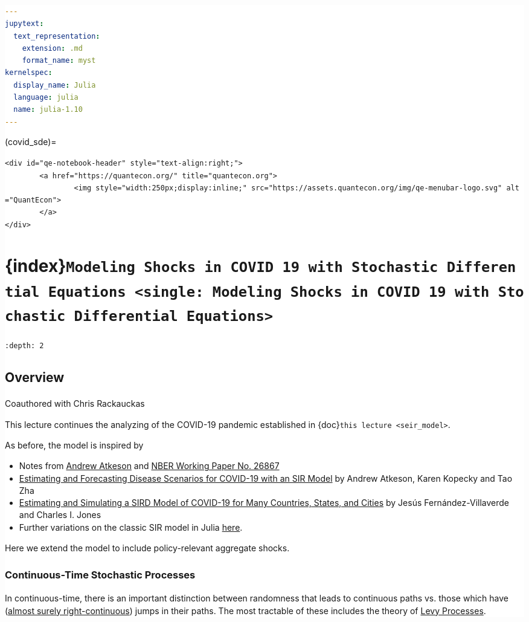 ```yaml
---
jupytext:
  text_representation:
    extension: .md
    format_name: myst
kernelspec:
  display_name: Julia
  language: julia
  name: julia-1.10
---
```


(covid_sde)=
```{raw} html
<div id="qe-notebook-header" style="text-align:right;">
        <a href="https://quantecon.org/" title="quantecon.org">
                <img style="width:250px;display:inline;" src="https://assets.quantecon.org/img/qe-menubar-logo.svg" alt="QuantEcon">
        </a>
</div>
```

# {index}`Modeling Shocks in COVID 19 with Stochastic Differential Equations <single: Modeling Shocks in COVID 19 with Stochastic Differential Equations>`

```{contents} Contents
:depth: 2
```

## Overview

Coauthored with Chris Rackauckas

This lecture continues the analyzing of the COVID-19 pandemic established in {doc}`this lecture <seir_model>`.

As before, the model is inspired by
*  Notes from [Andrew Atkeson](https://sites.google.com/site/andyatkeson/) and [NBER Working Paper No. 26867](https://www.nber.org/papers/w26867)
* [Estimating and Forecasting Disease Scenarios for COVID-19 with an SIR Model](https://www.nber.org/papers/w27335) by Andrew Atkeson, Karen Kopecky and Tao Zha
* [Estimating and Simulating a SIRD Model of COVID-19 for Many Countries, States, and Cities](https://www.nber.org/papers/w27128) by Jesús Fernández-Villaverde and Charles I. Jones
* Further variations on the classic SIR model in Julia  [here](https://github.com/epirecipes/sir-julia).

Here we extend the model to include policy-relevant aggregate shocks.

### Continuous-Time Stochastic Processes

In continuous-time, there is an important distinction between randomness that leads to continuous paths vs. those which have ([almost surely right-continuous](https://en.wikipedia.org/wiki/C%C3%A0dl%C3%A0g)) jumps in their paths.  The most tractable of these includes the theory of [Levy Processes](https://en.wikipedia.org/wiki/L%C3%A9vy_process).

